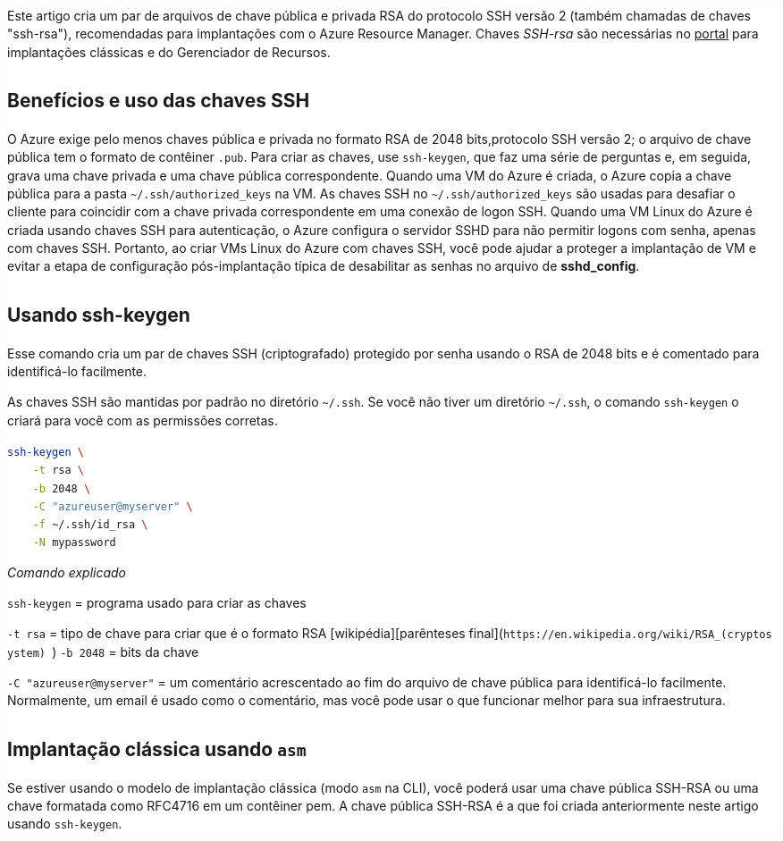 Este artigo cria um par de arquivos de chave pública e privada RSA do protocolo SSH versão 2 (também chamadas de chaves "ssh-rsa"), recomendadas para implantações com o Azure Resource Manager. Chaves *SSH-rsa* são necessárias no [portal](https://portal.azure.com) para implantações clássicas e do Gerenciador de Recursos.

## <a name="ssh-keys-use-and-benefits"></a>Benefícios e uso das chaves SSH

O Azure exige pelo menos chaves pública e privada no formato RSA de 2048 bits,protocolo SSH versão 2; o arquivo de chave pública tem o formato de contêiner `.pub`. Para criar as chaves, use `ssh-keygen`, que faz uma série de perguntas e, em seguida, grava uma chave privada e uma chave pública correspondente. Quando uma VM do Azure é criada, o Azure copia a chave pública para a pasta `~/.ssh/authorized_keys` na VM. As chaves SSH no `~/.ssh/authorized_keys` são usadas para desafiar o cliente para coincidir com a chave privada correspondente em uma conexão de logon SSH.  Quando uma VM Linux do Azure é criada usando chaves SSH para autenticação, o Azure configura o servidor SSHD para não permitir logons com senha, apenas com chaves SSH.  Portanto, ao criar VMs Linux do Azure com chaves SSH, você pode ajudar a proteger a implantação de VM e evitar a etapa de configuração pós-implantação típica de desabilitar as senhas no arquivo de **sshd_config**.

## <a name="using-ssh-keygen"></a>Usando ssh-keygen

Esse comando cria um par de chaves SSH (criptografado) protegido por senha usando o RSA de 2048 bits e é comentado para identificá-lo facilmente.  

As chaves SSH são mantidas por padrão no diretório `~/.ssh`.  Se você não tiver um diretório `~/.ssh`, o comando `ssh-keygen` o criará para você com as permissões corretas.

```bash
ssh-keygen \
    -t rsa \
    -b 2048 \
    -C "azureuser@myserver" \
    -f ~/.ssh/id_rsa \
    -N mypassword
```

*Comando explicado*

`ssh-keygen` = programa usado para criar as chaves

`-t rsa` = tipo de chave para criar que é o formato RSA [wikipédia][parênteses final](`https://en.wikipedia.org/wiki/RSA_(cryptosystem) `) 
 `-b 2048` = bits da chave

`-C "azureuser@myserver"` = um comentário acrescentado ao fim do arquivo de chave pública para identificá-lo facilmente.  Normalmente, um email é usado como o comentário, mas você pode usar o que funcionar melhor para sua infraestrutura.

## <a name="classic-deploy-using-asm"></a>Implantação clássica usando `asm`

Se estiver usando o modelo de implantação clássica (modo `asm` na CLI), você poderá usar uma chave pública SSH-RSA ou uma chave formatada como RFC4716 em um contêiner pem.  A chave pública SSH-RSA é a que foi criada anteriormente neste artigo usando `ssh-keygen`.
